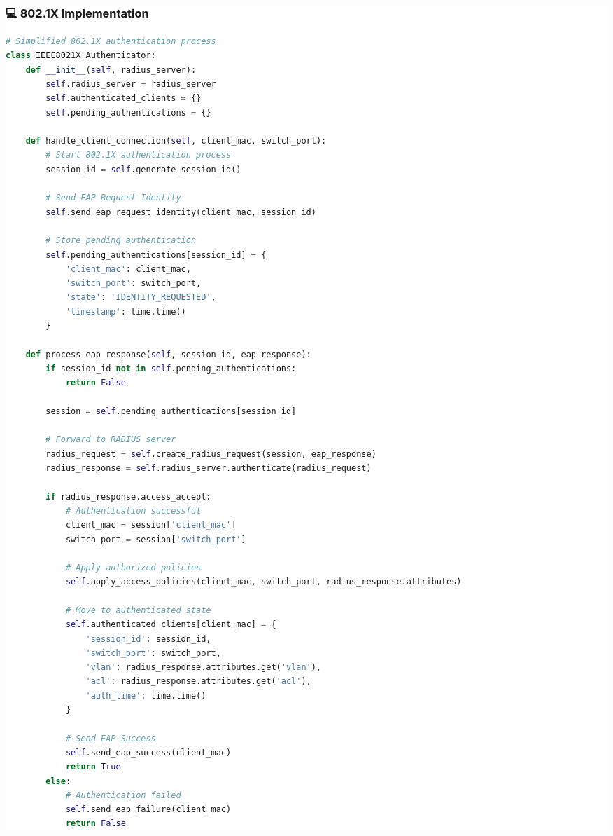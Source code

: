 ### 💻 802.1X Implementation
```python
# Simplified 802.1X authentication process
class IEEE8021X_Authenticator:
    def __init__(self, radius_server):
        self.radius_server = radius_server
        self.authenticated_clients = {}
        self.pending_authentications = {}
    
    def handle_client_connection(self, client_mac, switch_port):
        # Start 802.1X authentication process
        session_id = self.generate_session_id()
        
        # Send EAP-Request Identity
        self.send_eap_request_identity(client_mac, session_id)
        
        # Store pending authentication
        self.pending_authentications[session_id] = {
            'client_mac': client_mac,
            'switch_port': switch_port,
            'state': 'IDENTITY_REQUESTED',
            'timestamp': time.time()
        }
    
    def process_eap_response(self, session_id, eap_response):
        if session_id not in self.pending_authentications:
            return False
        
        session = self.pending_authentications[session_id]
        
        # Forward to RADIUS server
        radius_request = self.create_radius_request(session, eap_response)
        radius_response = self.radius_server.authenticate(radius_request)
        
        if radius_response.access_accept:
            # Authentication successful
            client_mac = session['client_mac']
            switch_port = session['switch_port']
            
            # Apply authorized policies
            self.apply_access_policies(client_mac, switch_port, radius_response.attributes)
            
            # Move to authenticated state
            self.authenticated_clients[client_mac] = {
                'session_id': session_id,
                'switch_port': switch_port,
                'vlan': radius_response.attributes.get('vlan'),
                'acl': radius_response.attributes.get('acl'),
                'auth_time': time.time()
            }
            
            # Send EAP-Success
            self.send_eap_success(client_mac)
            return True
        else:
            # Authentication failed
            self.send_eap_failure(client_mac)
            return False
```
